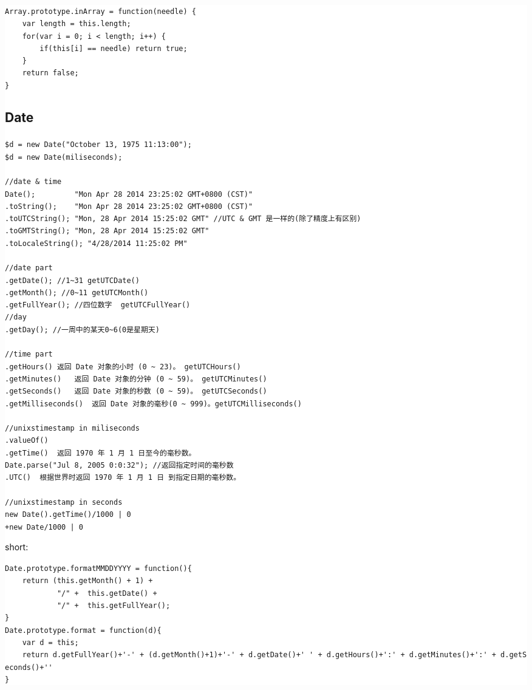 	Array.prototype.inArray = function(needle) {
        var length = this.length;
        for(var i = 0; i < length; i++) {
            if(this[i] == needle) return true;
        }
        return false;
    }

## Date

	$d = new Date("October 13, 1975 11:13:00");
	$d = new Date(miliseconds);

	//date & time
	Date(); 		"Mon Apr 28 2014 23:25:02 GMT+0800 (CST)"
	.toString(); 	"Mon Apr 28 2014 23:25:02 GMT+0800 (CST)"
	.toUTCString();	"Mon, 28 Apr 2014 15:25:02 GMT" //UTC & GMT 是一样的(除了精度上有区别)
	.toGMTString();	"Mon, 28 Apr 2014 15:25:02 GMT"
	.toLocaleString(); "4/28/2014 11:25:02 PM"

	//date part
	.getDate(); //1~31 getUTCDate()
	.getMonth(); //0~11 getUTCMonth()
	.getFullYear(); //四位数字	getUTCFullYear()
	//day
	.getDay(); //一周中的某天0~6(0是星期天)

	//time part
	.getHours()	返回 Date 对象的小时 (0 ~ 23)。 getUTCHours()
	.getMinutes()	返回 Date 对象的分钟 (0 ~ 59)。	getUTCMinutes()
	.getSeconds()	返回 Date 对象的秒数 (0 ~ 59)。 getUTCSeconds()
	.getMilliseconds()	返回 Date 对象的毫秒(0 ~ 999)。getUTCMilliseconds()

	//unixstimestamp in miliseconds
	.valueOf()
	.getTime()	返回 1970 年 1 月 1 日至今的毫秒数。
	Date.parse("Jul 8, 2005 0:0:32"); //返回指定时间的毫秒数
	.UTC()	根据世界时返回 1970 年 1 月 1 日 到指定日期的毫秒数。

	//unixstimestamp in seconds
	new Date().getTime()/1000 | 0
	+new Date/1000 | 0

short:

	Date.prototype.formatMMDDYYYY = function(){
		return (this.getMonth() + 1) +
				"/" +  this.getDate() +
				"/" +  this.getFullYear();
	}
	Date.prototype.format = function(d){
		var d = this;
		return d.getFullYear()+'-' + (d.getMonth()+1)+'-' + d.getDate()+' ' + d.getHours()+':' + d.getMinutes()+':' + d.getSeconds()+''
	}


[js profile]: http://kb.cnblogs.com/page/501177/